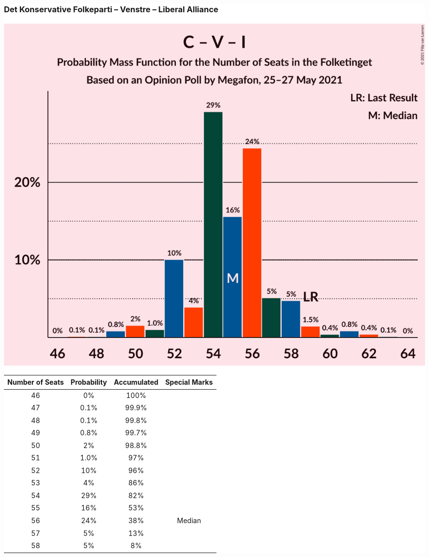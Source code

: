 ### Det Konservative Folkeparti – Venstre – Liberal Alliance

![Graph with seats probability mass function not yet produced](2021-05-27-Megafon-coalitions-seats-pmf-c–v–i.png "Seats Probability Mass Function")

| Number of Seats | Probability | Accumulated | Special Marks |
|:---------------:|:-----------:|:-----------:|:-------------:|
| 46 | 0% | 100% |  |
| 47 | 0.1% | 99.9% |  |
| 48 | 0.1% | 99.8% |  |
| 49 | 0.8% | 99.7% |  |
| 50 | 2% | 98.8% |  |
| 51 | 1.0% | 97% |  |
| 52 | 10% | 96% |  |
| 53 | 4% | 86% |  |
| 54 | 29% | 82% |  |
| 55 | 16% | 53% |  |
| 56 | 24% | 38% | Median |
| 57 | 5% | 13% |  |
| 58 | 5% | 8% |  |